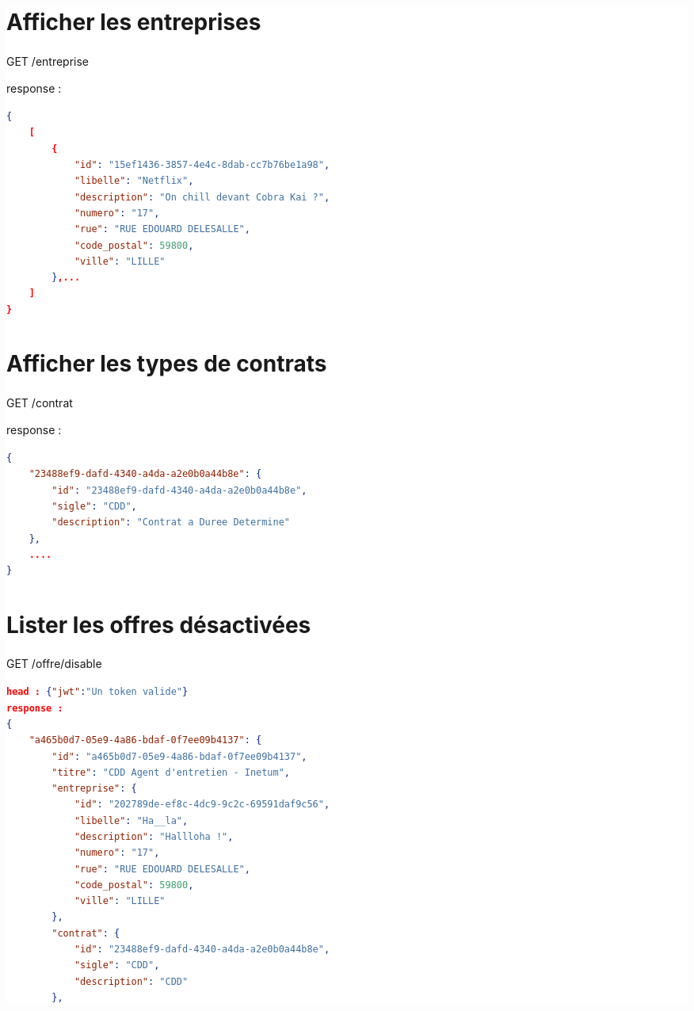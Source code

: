 # Afficher les entreprises

GET /entreprise

response :

```json
{
	[
        {
            "id": "15ef1436-3857-4e4c-8dab-cc7b76be1a98",
            "libelle": "Netflix",
            "description": "On chill devant Cobra Kai ?",
            "numero": "17",
            "rue": "RUE EDOUARD DELESALLE",
            "code_postal": 59800,
            "ville": "LILLE"
        },...
    ]
}
```

# Afficher les types de contrats 

GET /contrat

response :

```json
{
    "23488ef9-dafd-4340-a4da-a2e0b0a44b8e": {
        "id": "23488ef9-dafd-4340-a4da-a2e0b0a44b8e",
        "sigle": "CDD",
        "description": "Contrat a Duree Determine"
    },
	....
}
```

# Lister les offres désactivées

GET /offre/disable

```json
head : {"jwt":"Un token valide"}
response :
{
    "a465b0d7-05e9-4a86-bdaf-0f7ee09b4137": {
        "id": "a465b0d7-05e9-4a86-bdaf-0f7ee09b4137",
        "titre": "CDD Agent d'entretien - Inetum",
        "entreprise": {
            "id": "202789de-ef8c-4dc9-9c2c-69591daf9c56",
            "libelle": "Ha__la",
            "description": "Hallloha !",
            "numero": "17",
            "rue": "RUE EDOUARD DELESALLE",
            "code_postal": 59800,
            "ville": "LILLE"
        },
        "contrat": {
            "id": "23488ef9-dafd-4340-a4da-a2e0b0a44b8e",
            "sigle": "CDD",
            "description": "CDD"
        },
```
